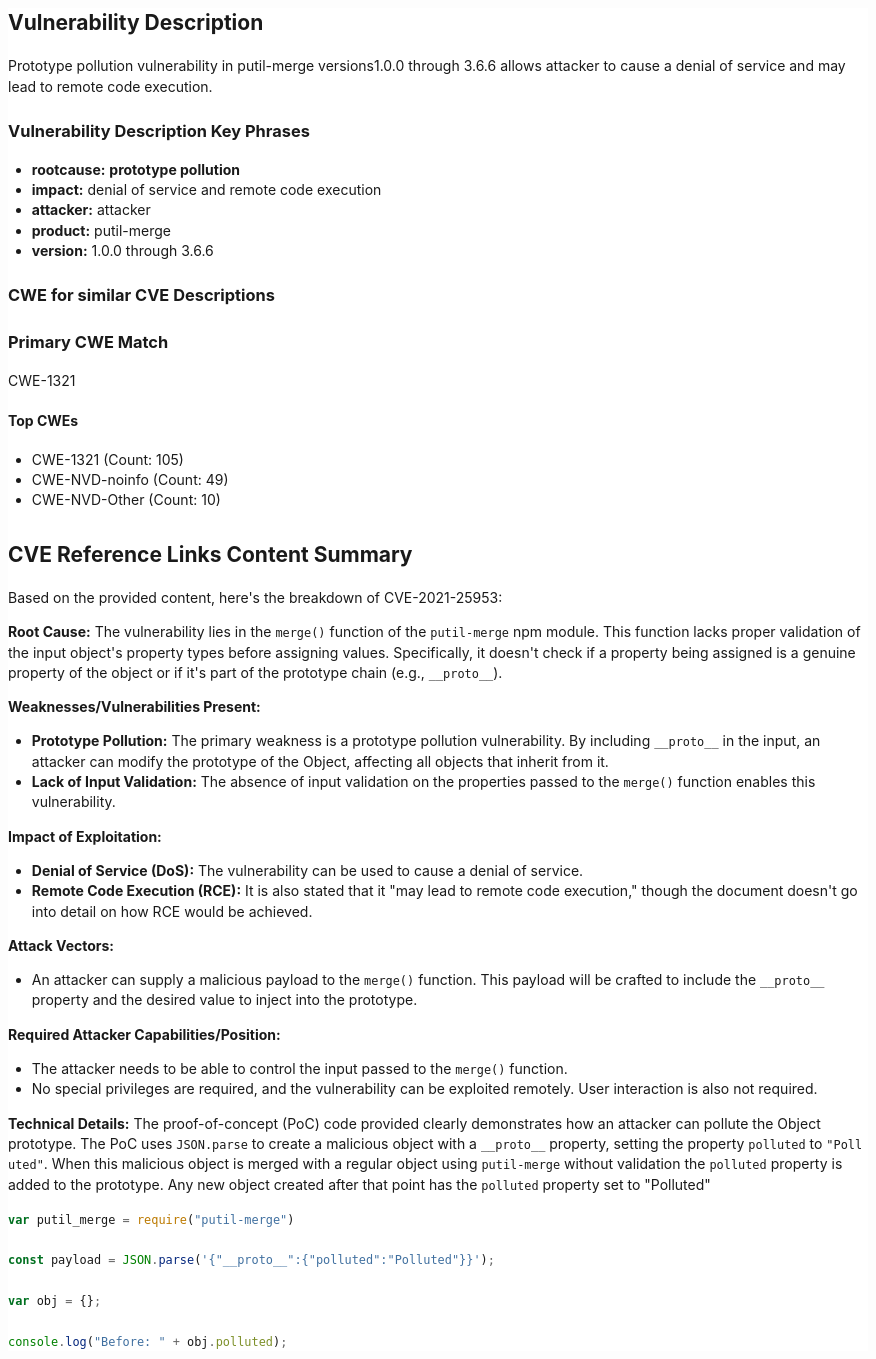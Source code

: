 ## Vulnerability Description
Prototype pollution vulnerability in putil-merge versions1.0.0 through 3.6.6 allows attacker to cause a denial of service and may lead to remote code execution.

### Vulnerability Description Key Phrases
- **rootcause:** **prototype pollution**
- **impact:** denial of service and remote code execution
- **attacker:** attacker
- **product:** putil-merge
- **version:** 1.0.0 through 3.6.6

### CWE for similar CVE Descriptions
### Primary CWE Match
CWE-1321

#### Top CWEs
- CWE-1321 (Count: 105)
- CWE-NVD-noinfo (Count: 49)
- CWE-NVD-Other (Count: 10)

## CVE Reference Links Content Summary
Based on the provided content, here's the breakdown of CVE-2021-25953:

**Root Cause:**
The vulnerability lies in the `merge()` function of the `putil-merge` npm module. This function lacks proper validation of the input object's property types before assigning values. Specifically, it doesn't check if a property being assigned is a genuine property of the object or if it's part of the prototype chain (e.g., `__proto__`).

**Weaknesses/Vulnerabilities Present:**
- **Prototype Pollution:**  The primary weakness is a prototype pollution vulnerability. By including `__proto__` in the input, an attacker can modify the prototype of the Object, affecting all objects that inherit from it.
- **Lack of Input Validation:** The absence of input validation on the properties passed to the `merge()` function enables this vulnerability.

**Impact of Exploitation:**
- **Denial of Service (DoS):** The vulnerability can be used to cause a denial of service.
- **Remote Code Execution (RCE):** It is also stated that it "may lead to remote code execution," though the document doesn't go into detail on how RCE would be achieved.

**Attack Vectors:**
- An attacker can supply a malicious payload to the `merge()` function. This payload will be crafted to include the `__proto__` property and the desired value to inject into the prototype.

**Required Attacker Capabilities/Position:**
- The attacker needs to be able to control the input passed to the `merge()` function.
- No special privileges are required, and the vulnerability can be exploited remotely. User interaction is also not required.

**Technical Details:**
The proof-of-concept (PoC) code provided clearly demonstrates how an attacker can pollute the Object prototype. The PoC uses `JSON.parse` to create a malicious object with a `__proto__` property, setting the property `polluted` to `"Polluted"`.  When this malicious object is merged with a regular object using `putil-merge` without validation the `polluted` property is added to the prototype. Any new object created after that point has the `polluted` property set to "Polluted"
```javascript
var putil_merge = require("putil-merge")

const payload = JSON.parse('{"__proto__":{"polluted":"Polluted"}}');

var obj = {};

console.log("Before: " + obj.polluted);
```